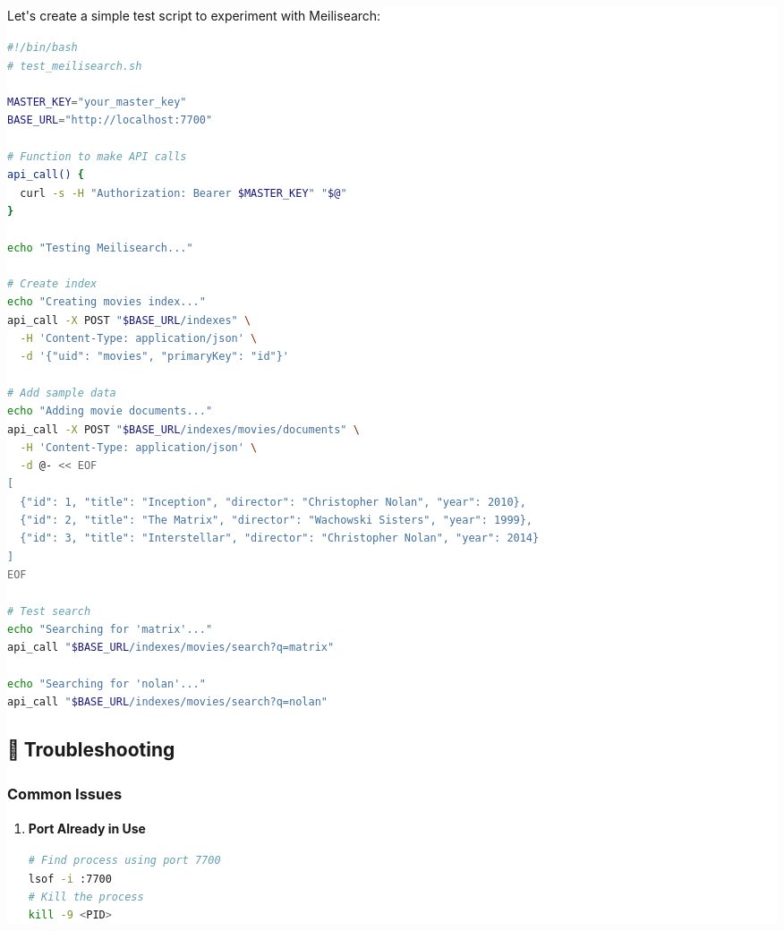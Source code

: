 Let's create a simple test script to experiment with Meilisearch:

```bash
#!/bin/bash
# test_meilisearch.sh

MASTER_KEY="your_master_key"
BASE_URL="http://localhost:7700"

# Function to make API calls
api_call() {
  curl -s -H "Authorization: Bearer $MASTER_KEY" "$@"
}

echo "Testing Meilisearch..."

# Create index
echo "Creating movies index..."
api_call -X POST "$BASE_URL/indexes" \
  -H 'Content-Type: application/json' \
  -d '{"uid": "movies", "primaryKey": "id"}'

# Add sample data
echo "Adding movie documents..."
api_call -X POST "$BASE_URL/indexes/movies/documents" \
  -H 'Content-Type: application/json' \
  -d @- << EOF
[
  {"id": 1, "title": "Inception", "director": "Christopher Nolan", "year": 2010},
  {"id": 2, "title": "The Matrix", "director": "Wachowski Sisters", "year": 1999},
  {"id": 3, "title": "Interstellar", "director": "Christopher Nolan", "year": 2014}
]
EOF

# Test search
echo "Searching for 'matrix'..."
api_call "$BASE_URL/indexes/movies/search?q=matrix"

echo "Searching for 'nolan'..."
api_call "$BASE_URL/indexes/movies/search?q=nolan"
```

## 🚨 Troubleshooting

### Common Issues

1. **Port Already in Use**
   ```bash
   # Find process using port 7700
   lsof -i :7700
   # Kill the process
   kill -9 <PID>
   ```
